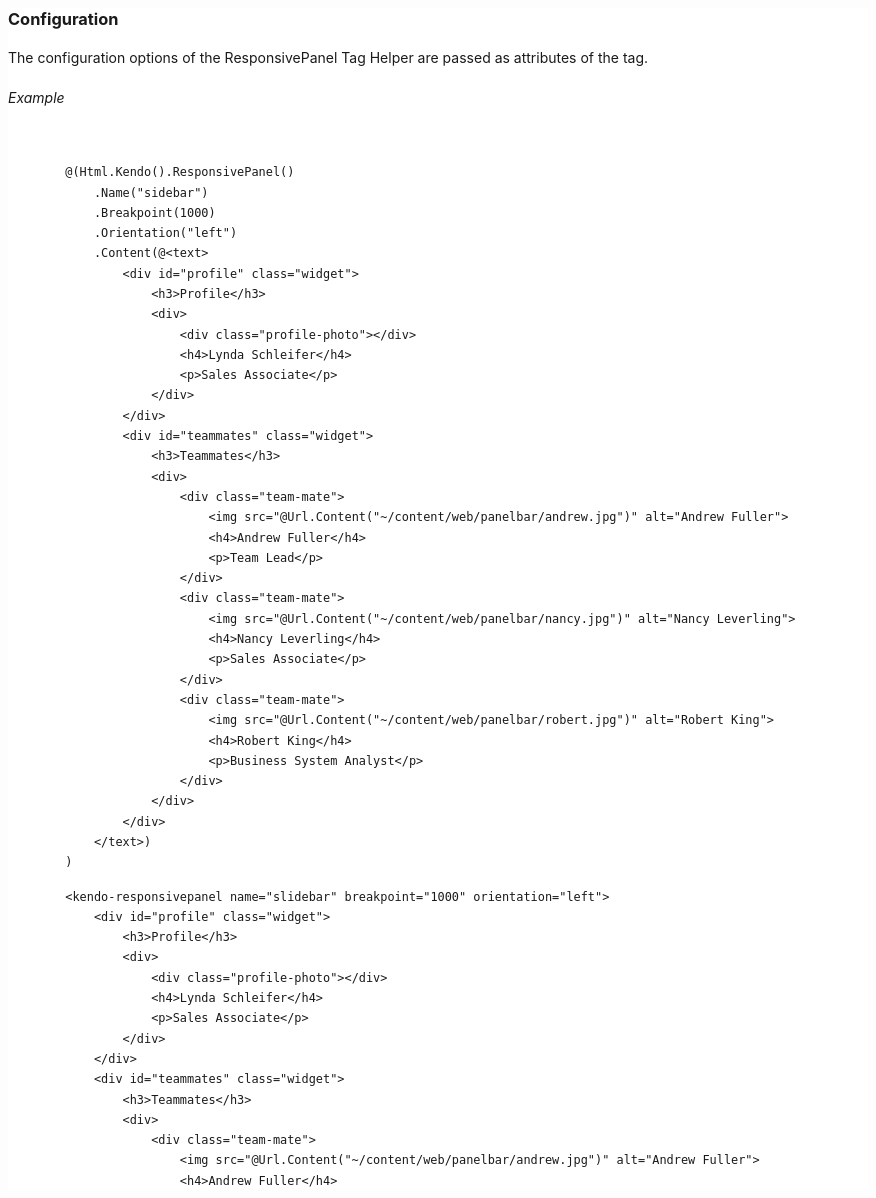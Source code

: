 
### Configuration

The configuration options of the ResponsivePanel Tag Helper are passed as attributes of the tag.

###### Example

```tab-cshtml

        @(Html.Kendo().ResponsivePanel()
            .Name("sidebar")
            .Breakpoint(1000)
            .Orientation("left")
            .Content(@<text>
                <div id="profile" class="widget">
                    <h3>Profile</h3>
                    <div>
                        <div class="profile-photo"></div>
                        <h4>Lynda Schleifer</h4>
                        <p>Sales Associate</p>
                    </div>
                </div>
                <div id="teammates" class="widget">
                    <h3>Teammates</h3>
                    <div>
                        <div class="team-mate">
                            <img src="@Url.Content("~/content/web/panelbar/andrew.jpg")" alt="Andrew Fuller">
                            <h4>Andrew Fuller</h4>
                            <p>Team Lead</p>
                        </div>
                        <div class="team-mate">
                            <img src="@Url.Content("~/content/web/panelbar/nancy.jpg")" alt="Nancy Leverling">
                            <h4>Nancy Leverling</h4>
                            <p>Sales Associate</p>
                        </div>
                        <div class="team-mate">
                            <img src="@Url.Content("~/content/web/panelbar/robert.jpg")" alt="Robert King">
                            <h4>Robert King</h4>
                            <p>Business System Analyst</p>
                        </div>
                    </div>
                </div>
            </text>)
        )
```
```tab-tagHelper
        <kendo-responsivepanel name="slidebar" breakpoint="1000" orientation="left">
            <div id="profile" class="widget">
                <h3>Profile</h3>
                <div>
                    <div class="profile-photo"></div>
                    <h4>Lynda Schleifer</h4>
                    <p>Sales Associate</p>
                </div>
            </div>
            <div id="teammates" class="widget">
                <h3>Teammates</h3>
                <div>
                    <div class="team-mate">
                        <img src="@Url.Content("~/content/web/panelbar/andrew.jpg")" alt="Andrew Fuller">
                        <h4>Andrew Fuller</h4>
```